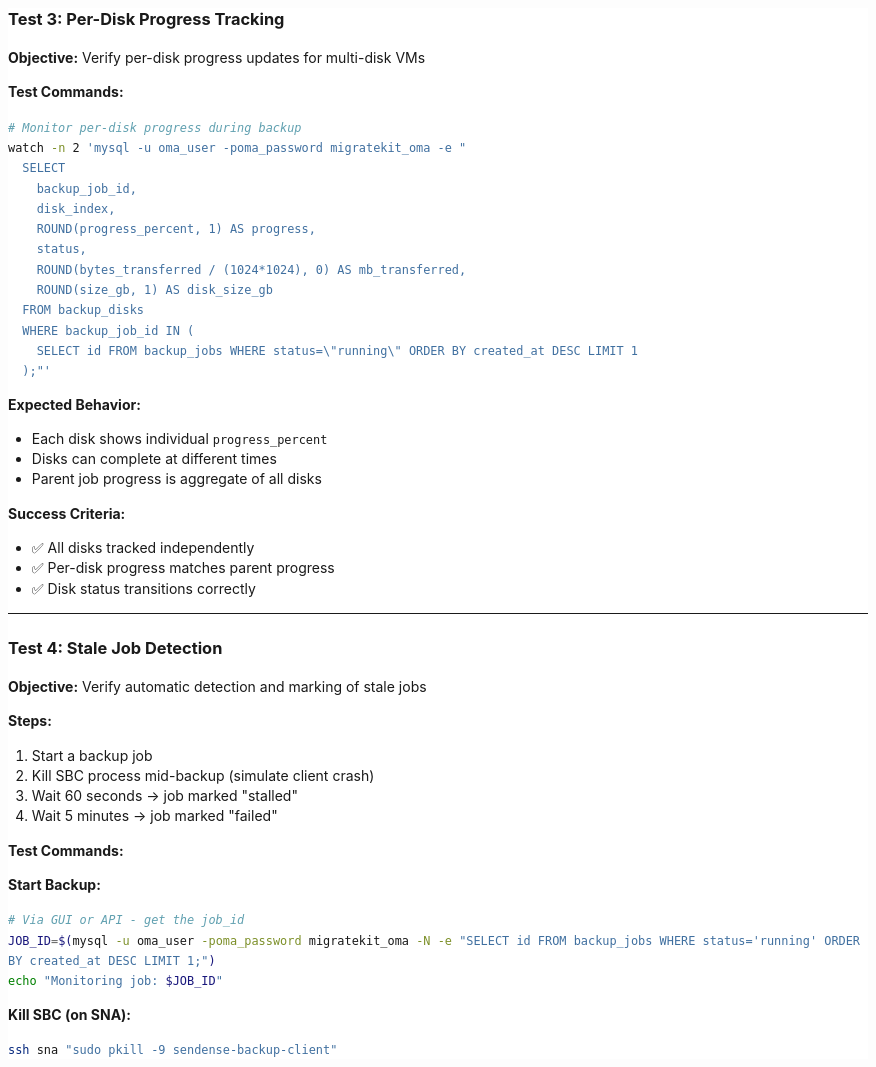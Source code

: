 
### Test 3: Per-Disk Progress Tracking

**Objective:** Verify per-disk progress updates for multi-disk VMs

**Test Commands:**
```bash
# Monitor per-disk progress during backup
watch -n 2 'mysql -u oma_user -poma_password migratekit_oma -e "
  SELECT 
    backup_job_id,
    disk_index,
    ROUND(progress_percent, 1) AS progress,
    status,
    ROUND(bytes_transferred / (1024*1024), 0) AS mb_transferred,
    ROUND(size_gb, 1) AS disk_size_gb
  FROM backup_disks 
  WHERE backup_job_id IN (
    SELECT id FROM backup_jobs WHERE status=\"running\" ORDER BY created_at DESC LIMIT 1
  );"'
```

**Expected Behavior:**
- Each disk shows individual `progress_percent`
- Disks can complete at different times
- Parent job progress is aggregate of all disks

**Success Criteria:**
- ✅ All disks tracked independently
- ✅ Per-disk progress matches parent progress
- ✅ Disk status transitions correctly

---

### Test 4: Stale Job Detection

**Objective:** Verify automatic detection and marking of stale jobs

**Steps:**
1. Start a backup job
2. Kill SBC process mid-backup (simulate client crash)
3. Wait 60 seconds → job marked "stalled"
4. Wait 5 minutes → job marked "failed"

**Test Commands:**

**Start Backup:**
```bash
# Via GUI or API - get the job_id
JOB_ID=$(mysql -u oma_user -poma_password migratekit_oma -N -e "SELECT id FROM backup_jobs WHERE status='running' ORDER BY created_at DESC LIMIT 1;")
echo "Monitoring job: $JOB_ID"
```

**Kill SBC (on SNA):**
```bash
ssh sna "sudo pkill -9 sendense-backup-client"
```
